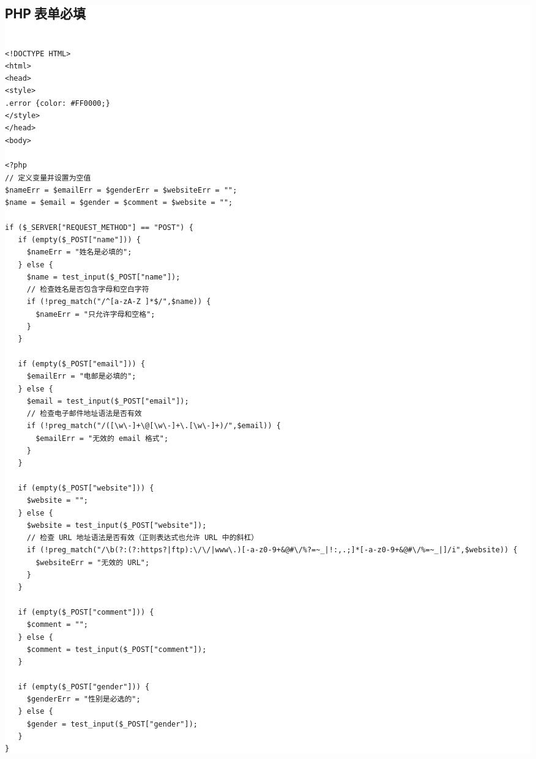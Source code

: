 ## PHP 表单必填

```php+HTML

<!DOCTYPE HTML> 
<html>
<head>
<style>
.error {color: #FF0000;}
</style>
</head>
<body> 

<?php
// 定义变量并设置为空值
$nameErr = $emailErr = $genderErr = $websiteErr = "";
$name = $email = $gender = $comment = $website = "";

if ($_SERVER["REQUEST_METHOD"] == "POST") {
   if (empty($_POST["name"])) {
     $nameErr = "姓名是必填的";
   } else {
     $name = test_input($_POST["name"]);
     // 检查姓名是否包含字母和空白字符
     if (!preg_match("/^[a-zA-Z ]*$/",$name)) {
       $nameErr = "只允许字母和空格"; 
     }
   }
   
   if (empty($_POST["email"])) {
     $emailErr = "电邮是必填的";
   } else {
     $email = test_input($_POST["email"]);
     // 检查电子邮件地址语法是否有效
     if (!preg_match("/([\w\-]+\@[\w\-]+\.[\w\-]+)/",$email)) {
       $emailErr = "无效的 email 格式"; 
     }
   }
     
   if (empty($_POST["website"])) {
     $website = "";
   } else {
     $website = test_input($_POST["website"]);
     // 检查 URL 地址语法是否有效（正则表达式也允许 URL 中的斜杠）
     if (!preg_match("/\b(?:(?:https?|ftp):\/\/|www\.)[-a-z0-9+&@#\/%?=~_|!:,.;]*[-a-z0-9+&@#\/%=~_|]/i",$website)) {
       $websiteErr = "无效的 URL"; 
     }
   }

   if (empty($_POST["comment"])) {
     $comment = "";
   } else {
     $comment = test_input($_POST["comment"]);
   }

   if (empty($_POST["gender"])) {
     $genderErr = "性别是必选的";
   } else {
     $gender = test_input($_POST["gender"]);
   }
}

```